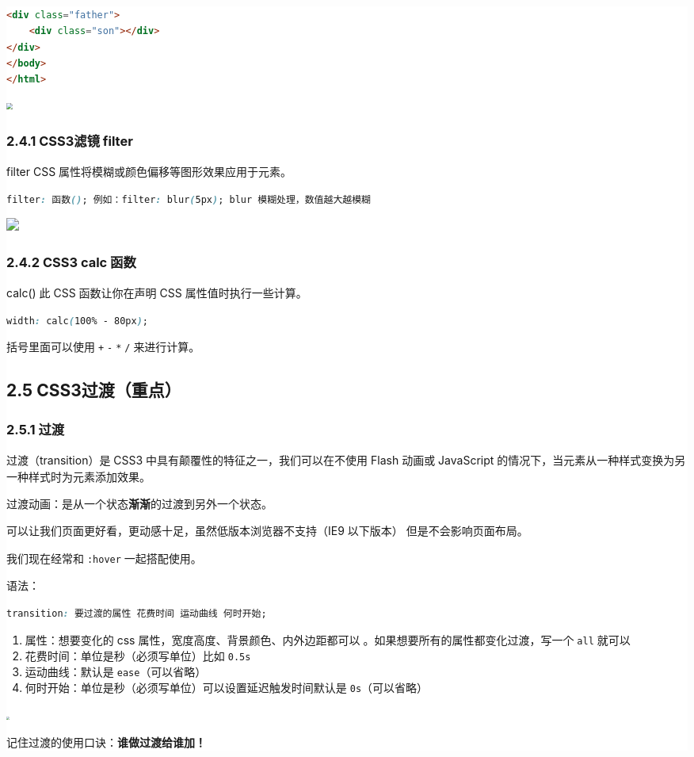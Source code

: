```html
<div class="father">
    <div class="son"></div>
</div>
</body>
</html>
```

<img src="https://photo-album-1314189846.cos.ap-shanghai.myqcloud.com/202210190018225.png" style="zoom:50%;" />

### 2.4.1 CSS3滤镜 filter

filter CSS 属性将模糊或颜色偏移等图形效果应用于元素。

```css
filter: 函数(); 例如：filter: blur(5px); blur 模糊处理，数值越大越模糊
```

![](https://photo-album-1314189846.cos.ap-shanghai.myqcloud.com/202210190018509.png)

### 2.4.2 CSS3 calc 函数

calc() 此 CSS 函数让你在声明 CSS 属性值时执行一些计算。

```css
width: calc(100% - 80px);
```

括号里面可以使用 `+` `-` `*` `/` 来进行计算。

## 2.5 CSS3过渡（重点）

### 2.5.1 过渡

过渡（transition）是 CSS3 中具有颠覆性的特征之一，我们可以在不使用 Flash 动画或 JavaScript 的情况下，当元素从一种样式变换为另一种样式时为元素添加效果。

过渡动画：是从一个状态**渐渐**的过渡到另外一个状态。

可以让我们页面更好看，更动感十足，虽然低版本浏览器不支持（IE9 以下版本） 但是不会影响页面布局。

我们现在经常和 `:hover` 一起搭配使用。

语法：

```css
transition: 要过渡的属性 花费时间 运动曲线 何时开始;
```

1. 属性：想要变化的 css 属性，宽度高度、背景颜色、内外边距都可以 。如果想要所有的属性都变化过渡，写一个 `all` 就可以
2. 花费时间：单位是秒（必须写单位）比如 `0.5s`
3. 运动曲线：默认是 `ease`（可以省略）
4. 何时开始：单位是秒（必须写单位）可以设置延迟触发时间默认是 `0s`（可以省略）

<img src="https://photo-album-1314189846.cos.ap-shanghai.myqcloud.com/202210190018646.png" style="zoom: 25%;" />

记住过渡的使用口诀：**谁做过渡给谁加！**
